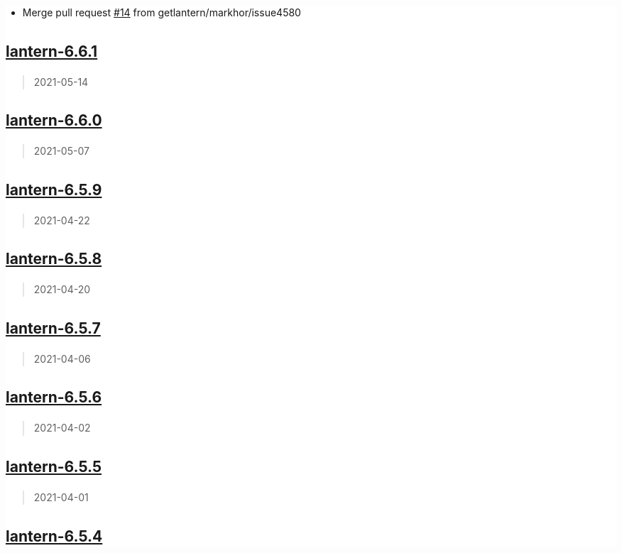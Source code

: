 * Merge pull request [#14](https://github.com/getlantern/android-lantern/issues/14) from getlantern/markhor/issue4580


<a name="lantern-6.6.1"></a>
## [lantern-6.6.1](https://github.com/getlantern/android-lantern/compare/lantern-6.6.0...lantern-6.6.1)

> 2021-05-14


<a name="lantern-6.6.0"></a>
## [lantern-6.6.0](https://github.com/getlantern/android-lantern/compare/lantern-6.5.9...lantern-6.6.0)

> 2021-05-07


<a name="lantern-6.5.9"></a>
## [lantern-6.5.9](https://github.com/getlantern/android-lantern/compare/lantern-6.5.8...lantern-6.5.9)

> 2021-04-22


<a name="lantern-6.5.8"></a>
## [lantern-6.5.8](https://github.com/getlantern/android-lantern/compare/lantern-6.5.7...lantern-6.5.8)

> 2021-04-20


<a name="lantern-6.5.7"></a>
## [lantern-6.5.7](https://github.com/getlantern/android-lantern/compare/lantern-6.5.6...lantern-6.5.7)

> 2021-04-06


<a name="lantern-6.5.6"></a>
## [lantern-6.5.6](https://github.com/getlantern/android-lantern/compare/lantern-6.5.5...lantern-6.5.6)

> 2021-04-02


<a name="lantern-6.5.5"></a>
## [lantern-6.5.5](https://github.com/getlantern/android-lantern/compare/lantern-6.5.4...lantern-6.5.5)

> 2021-04-01


<a name="lantern-6.5.4"></a>
## [lantern-6.5.4](https://github.com/getlantern/android-lantern/compare/lantern-6.5.3...lantern-6.5.4)
